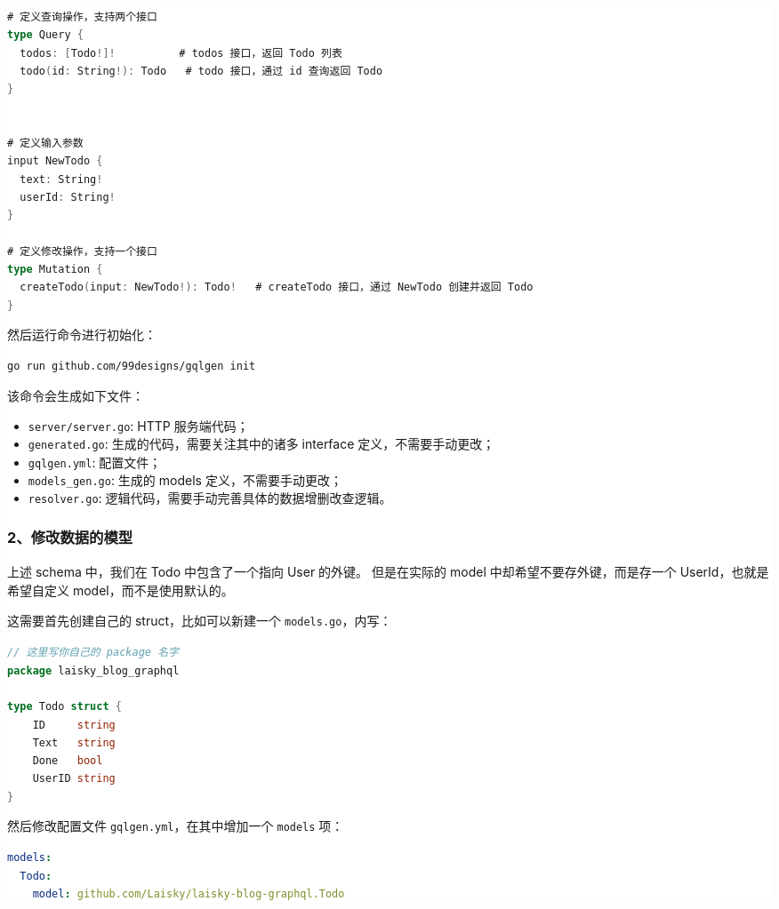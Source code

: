 ```go
# 定义查询操作，支持两个接口
type Query {
  todos: [Todo!]!          # todos 接口，返回 Todo 列表
  todo(id: String!): Todo   # todo 接口，通过 id 查询返回 Todo
}


# 定义输入参数
input NewTodo {
  text: String!
  userId: String!
}

# 定义修改操作，支持一个接口
type Mutation {
  createTodo(input: NewTodo!): Todo!   # createTodo 接口，通过 NewTodo 创建并返回 Todo
}
```

然后运行命令进行初始化：

```bash
go run github.com/99designs/gqlgen init
```

该命令会生成如下文件：

- `server/server.go`: HTTP 服务端代码；
- `generated.go`: 生成的代码，需要关注其中的诸多 interface 定义，不需要手动更改；
- `gqlgen.yml`: 配置文件；
- `models_gen.go`: 生成的 models 定义，不需要手动更改；
- `resolver.go`: 逻辑代码，需要手动完善具体的数据增删改查逻辑。

### 2、修改数据的模型
上述 schema 中，我们在 Todo 中包含了一个指向 User 的外键。 但是在实际的 model 中却希望不要存外键，而是存一个 UserId，也就是希望自定义 model，而不是使用默认的。

这需要首先创建自己的 struct，比如可以新建一个 `models.go`，内写：

```go
// 这里写你自己的 package 名字
package laisky_blog_graphql

type Todo struct {
    ID     string
    Text   string
    Done   bool
    UserID string
}
```
然后修改配置文件 `gqlgen.yml`，在其中增加一个 `models` 项：

```yaml
models:
  Todo:
    model: github.com/Laisky/laisky-blog-graphql.Todo
```

